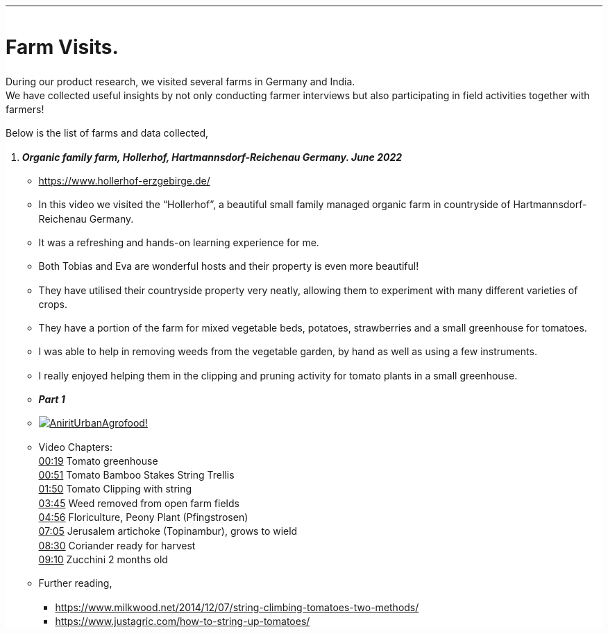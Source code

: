 


----   

<a name="Farm_Visits"></a>
# Farm Visits.     
During our product research, we visited several farms in Germany and India.    
We have collected useful insights by not only conducting farmer interviews but also participating in field activities together with farmers!    


Below is the list of farms and data collected,   
<a name="Hollerhof"></a>
1. ***Organic family farm, Hollerhof, Hartmannsdorf-Reichenau Germany. June 2022***     
    - https://www.hollerhof-erzgebirge.de/   
    - In this video we visited the “Hollerhof”, a beautiful small family managed organic farm in countryside of Hartmannsdorf-Reichenau Germany.  
    - It was a refreshing and hands-on learning experience for me.  
    - Both Tobias and Eva are wonderful hosts and their property is even more beautiful!  
    - They have utilised their countryside property very neatly, allowing them to experiment with many different varieties of crops.   
    - They have a portion of the farm for mixed vegetable beds, potatoes, strawberries and a small greenhouse for tomatoes.   
    - I was able to help in removing weeds from the vegetable garden, by hand as well as using a few instruments.   
    - I really enjoyed helping them in the clipping and pruning activity for tomato plants in a small greenhouse.      

    - ***Part 1***   
    - [![AniritUrbanAgrofood!](https://github.com/AiForAgriculture/aiforagriculture.github.io/raw/master/assets\img\Hollerhof1.JPG)](https://www.youtube.com/watch?v=tvmng4scpTM)    

    - Video Chapters:   
        [00:19](https://www.youtube.com/watch?v=EXE94PcWZrU&list=PLajIi55-KLYfP_A3iMaMOSURxbFvIeN9d&index=2&t=19s) Tomato greenhouse  
        [00:51](https://www.youtube.com/watch?v=EXE94PcWZrU&list=PLajIi55-KLYfP_A3iMaMOSURxbFvIeN9d&index=2&t=51s) Tomato Bamboo Stakes String Trellis    
        [01:50](https://www.youtube.com/watch?v=EXE94PcWZrU&list=PLajIi55-KLYfP_A3iMaMOSURxbFvIeN9d&index=2&t=110s) Tomato Clipping with string  
        [03:45](https://www.youtube.com/watch?v=EXE94PcWZrU&list=PLajIi55-KLYfP_A3iMaMOSURxbFvIeN9d&index=2&t=225s) Weed removed from open farm fields  
        [04:56](https://www.youtube.com/watch?v=EXE94PcWZrU&list=PLajIi55-KLYfP_A3iMaMOSURxbFvIeN9d&index=2&t=296s) Floriculture, Peony Plant (Pfingstrosen)  
        [07:05](https://www.youtube.com/watch?v=EXE94PcWZrU&list=PLajIi55-KLYfP_A3iMaMOSURxbFvIeN9d&index=2&t=425s) Jerusalem artichoke (Topinambur), grows to wield  
        [08:30](https://www.youtube.com/watch?v=EXE94PcWZrU&list=PLajIi55-KLYfP_A3iMaMOSURxbFvIeN9d&index=2&t=510s) Coriander ready for harvest   
        [09:10](https://www.youtube.com/watch?v=EXE94PcWZrU&list=PLajIi55-KLYfP_A3iMaMOSURxbFvIeN9d&index=2&t=550s) Zucchini 2 months old   


    - Further reading,  
         - https://www.milkwood.net/2014/12/07/string-climbing-tomatoes-two-methods/  
         - https://www.justagric.com/how-to-string-up-tomatoes/  
     